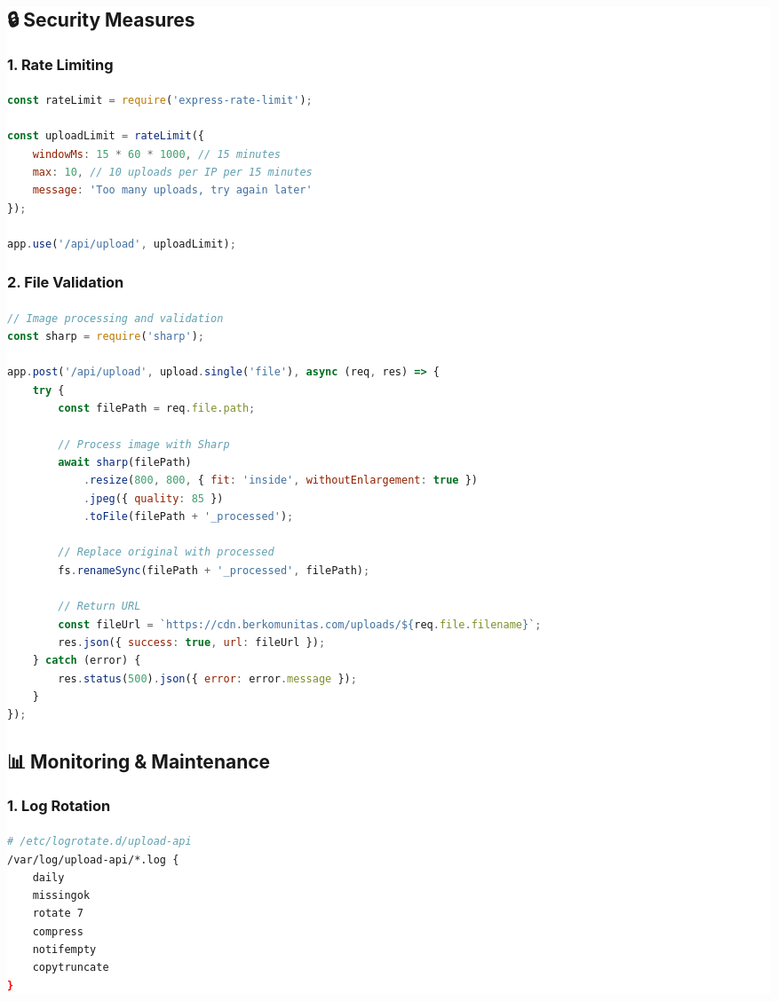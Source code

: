## 🔒 Security Measures

### 1. Rate Limiting
```javascript
const rateLimit = require('express-rate-limit');

const uploadLimit = rateLimit({
    windowMs: 15 * 60 * 1000, // 15 minutes
    max: 10, // 10 uploads per IP per 15 minutes
    message: 'Too many uploads, try again later'
});

app.use('/api/upload', uploadLimit);
```

### 2. File Validation
```javascript
// Image processing and validation
const sharp = require('sharp');

app.post('/api/upload', upload.single('file'), async (req, res) => {
    try {
        const filePath = req.file.path;
        
        // Process image with Sharp
        await sharp(filePath)
            .resize(800, 800, { fit: 'inside', withoutEnlargement: true })
            .jpeg({ quality: 85 })
            .toFile(filePath + '_processed');
            
        // Replace original with processed
        fs.renameSync(filePath + '_processed', filePath);
        
        // Return URL
        const fileUrl = `https://cdn.berkomunitas.com/uploads/${req.file.filename}`;
        res.json({ success: true, url: fileUrl });
    } catch (error) {
        res.status(500).json({ error: error.message });
    }
});
```

## 📊 Monitoring & Maintenance

### 1. Log Rotation
```bash
# /etc/logrotate.d/upload-api
/var/log/upload-api/*.log {
    daily
    missingok
    rotate 7
    compress
    notifempty
    copytruncate
}
```
